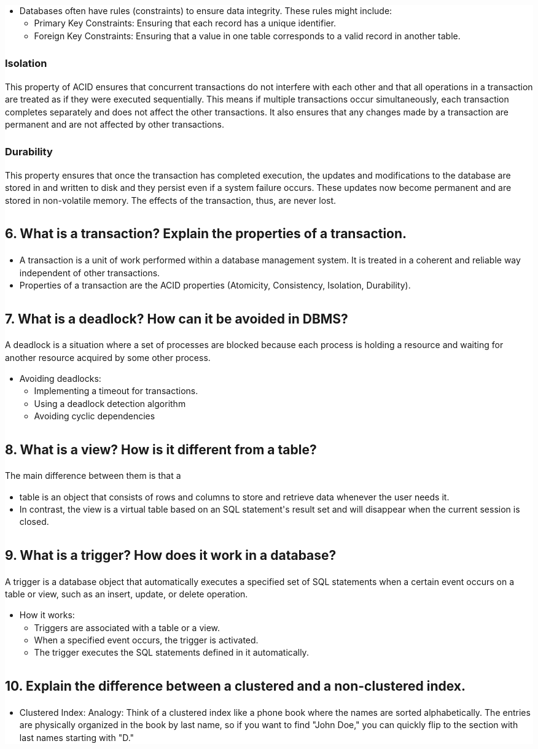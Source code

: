 - Databases often have rules (constraints) to ensure data integrity. These rules might include:
    - Primary Key Constraints: Ensuring that each record has a unique identifier.
    - Foreign Key Constraints: Ensuring that a value in one table corresponds to a valid record in another table.
### Isolation
This property of ACID ensures that concurrent transactions do not interfere with each other and that all operations in a transaction are treated as if they were executed sequentially. This means if multiple transactions occur simultaneously, each transaction completes separately and does not affect the other transactions. It also ensures that any changes made by a transaction are permanent and are not affected by other transactions.
### Durability
This property ensures that once the transaction has completed execution, the updates and modifications to the database are stored in and written to disk and they persist even if a system failure occurs. These updates now become permanent and are stored in non-volatile memory. The effects of the transaction, thus, are never lost. 


## 6. What is a transaction? Explain the properties of a transaction.
- A transaction is a unit of work performed within a database management system. It is treated in a coherent and reliable way independent of other transactions.
- Properties of a transaction are the ACID properties (Atomicity, Consistency, Isolation, Durability).
## 7. What is a deadlock? How can it be avoided in DBMS?
A deadlock is a situation where a set of processes are blocked because each process is holding a resource and waiting for another resource acquired by some other process. 
- Avoiding deadlocks:
    - Implementing a timeout for transactions.
    - Using a deadlock detection algorithm
    - Avoiding cyclic dependencies

## 8. What is a view? How is it different from a table?
The main difference between them is that a 
-  table is an object that consists of rows and columns to store and retrieve data whenever the user needs it. 
- In contrast, the view is a virtual table based on an SQL statement's result set and will disappear when the current session is closed. 
## 9. What is a trigger? How does it work in a database?
A trigger is a database object that automatically executes a specified set of SQL statements when a certain event occurs on a table or view, such as an insert, update, or delete operation.    
- How it works:
    - Triggers are associated with a table or a view.
    - When a specified event occurs, the trigger is activated.
    - The trigger executes the SQL statements defined in it automatically.
## 10. Explain the difference between a clustered and a non-clustered index.
- Clustered Index: 
Analogy: Think of a clustered index like a phone book where the names are sorted alphabetically. The entries are physically organized in the book by last name, so if you want to find "John Doe," you can quickly flip to the section with last names starting with "D."
